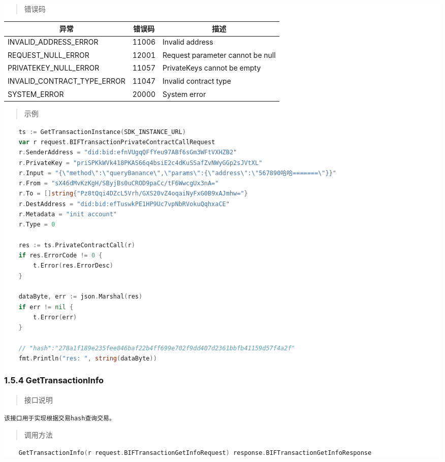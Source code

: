 
> 错误码

| 异常                        | 错误码 | 描述                             |
| --------------------------- | ------ | -------------------------------- |
| INVALID_ADDRESS_ERROR       | 11006  | Invalid address                  |
| REQUEST_NULL_ERROR          | 12001  | Request parameter cannot be null |
| PRIVATEKEY_NULL_ERROR       | 11057  | PrivateKeys cannot be empty      |
| INVALID_CONTRACT_TYPE_ERROR | 11047  | Invalid contract type            |
| SYSTEM_ERROR                | 20000  | System error                     |


> 示例

```go
    ts := GetTransactionInstance(SDK_INSTANCE_URL)
    var r request.BIFTransactionPrivateContractCallRequest
    r.SenderAddress = "did:bid:efnVUgqQFfYeu97ABf6sGm3WFtVXHZB2"
    r.PrivateKey = "priSPKkWVk418PKAS66q4bsiE2c4dKuSSafZvNWyGGp2sJVtXL"
    r.Input = "{\"method\":\"queryBanance\",\"params\":{\"address\":\"567890哈哈=======\"}}"
    r.From = "sX46dMvKzKgH/SByjBs0uCROD9paCc/tF6WwcgUx3nA="
    r.To = []string{"Pz8tQqi4DZcL5Vrh/GXS20vZ4oqaiNyFxG0B9xAJmhw="}
    r.DestAddress = "did:bid:efTuswkPE1HP9Uc7vpNbRVokuQqhxaCE"
    r.Metadata = "init account"
    r.Type = 0
    
    res := ts.PrivateContractCall(r)
    if res.ErrorCode != 0 {
        t.Error(res.ErrorDesc)
    }
    
    dataByte, err := json.Marshal(res)
    if err != nil {
        t.Error(err)
    }
    
    // "hash":"278a1f189e235fee846baf22b4ff699e702f9dd407d2361bbfb41159d57f4a2f"
    fmt.Println("res: ", string(dataByte))
```

### 1.5.4 GetTransactionInfo

> 接口说明

   	该接口用于实现根据交易hash查询交易。

> 调用方法

```go
    GetTransactionInfo(r request.BIFTransactionGetInfoRequest) response.BIFTransactionGetInfoResponse
```
